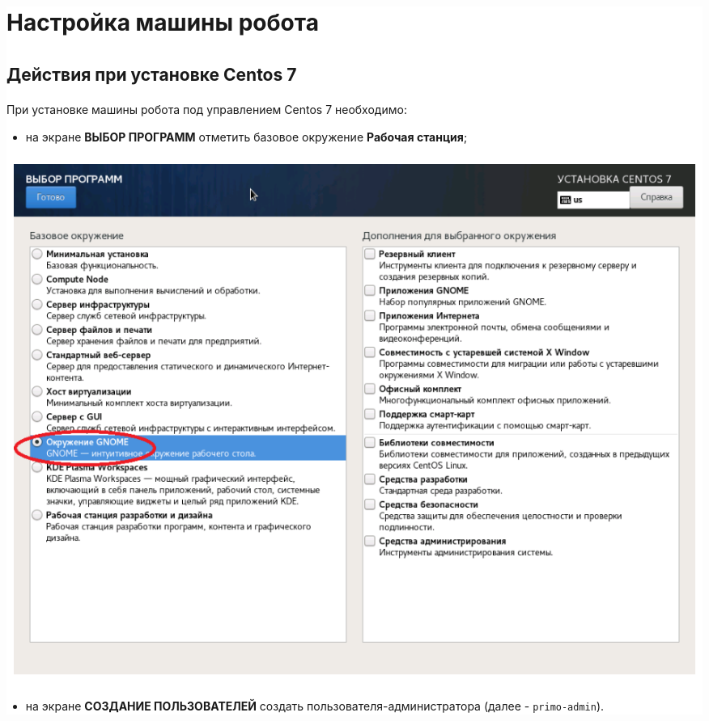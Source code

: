 # Настройка машины робота

## Действия при установке Centos 7

При установке машины робота под управлением Centos 7 необходимо:
- на экране **ВЫБОР ПРОГРАММ** отметить базовое окружение **Рабочая станция**;

![ВЫБОР ПРОГРАММ](../../../.gitbook/assets1/centos-install-software.png)

- на экране **СОЗДАНИЕ ПОЛЬЗОВАТЕЛЕЙ** создать пользователя-администратора (далее - `primo-admin`).
